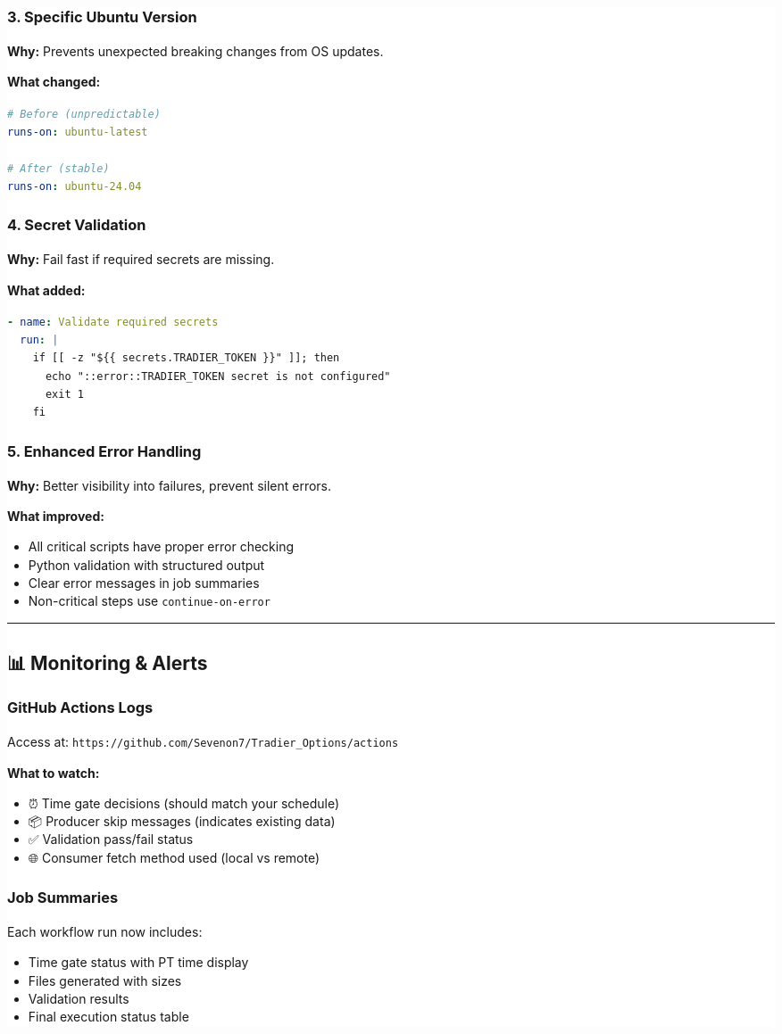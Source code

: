 ### 3. **Specific Ubuntu Version**
**Why:** Prevents unexpected breaking changes from OS updates.

**What changed:**
```yaml
# Before (unpredictable)
runs-on: ubuntu-latest

# After (stable)
runs-on: ubuntu-24.04
```

### 4. **Secret Validation**
**Why:** Fail fast if required secrets are missing.

**What added:**
```yaml
- name: Validate required secrets
  run: |
    if [[ -z "${{ secrets.TRADIER_TOKEN }}" ]]; then
      echo "::error::TRADIER_TOKEN secret is not configured"
      exit 1
    fi
```

### 5. **Enhanced Error Handling**
**Why:** Better visibility into failures, prevent silent errors.

**What improved:**
- All critical scripts have proper error checking
- Python validation with structured output
- Clear error messages in job summaries
- Non-critical steps use `continue-on-error`

---

## 📊 Monitoring & Alerts

### GitHub Actions Logs
Access at: `https://github.com/Sevenon7/Tradier_Options/actions`

**What to watch:**
- ⏰ Time gate decisions (should match your schedule)
- 📦 Producer skip messages (indicates existing data)
- ✅ Validation pass/fail status
- 🌐 Consumer fetch method used (local vs remote)

### Job Summaries
Each workflow run now includes:
- Time gate status with PT time display
- Files generated with sizes
- Validation results
- Final execution status table
